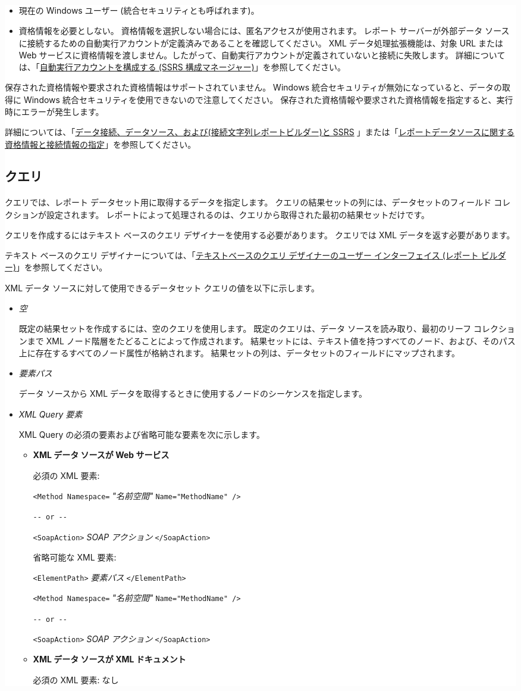 -   現在の Windows ユーザー (統合セキュリティとも呼ばれます)。  
  
-   資格情報を必要としない。 資格情報を選択しない場合には、匿名アクセスが使用されます。 レポート サーバーが外部データ ソースに接続するための自動実行アカウントが定義済みであることを確認してください。 XML データ処理拡張機能は、対象 URL または Web サービスに資格情報を渡しません。したがって、自動実行アカウントが定義されていないと接続に失敗します。 詳細については、「[自動実行アカウントを構成する &#40;SSRS 構成マネージャー&#41;](../../reporting-services/install-windows/configure-the-unattended-execution-account-ssrs-configuration-manager.md)」を参照してください。  
  
 保存された資格情報や要求された資格情報はサポートされていません。 Windows 統合セキュリティが無効になっていると、データの取得に Windows 統合セキュリティを使用できないので注意してください。 保存された資格情報や要求された資格情報を指定すると、実行時にエラーが発生します。  
  
 詳細については、「[データ接続、データソース、および&#40;接続文字列レポートビルダー&#41;と SSRS](../../reporting-services/report-data/data-connections-data-sources-and-connection-strings-report-builder-and-ssrs.md) 」または「[レポートデータソースに関する資格情報と接続情報の指定](specify-credential-and-connection-information-for-report-data-sources.md)」を参照してください。  
  
##  <a name="Query"></a> クエリ  
 クエリでは、レポート データセット用に取得するデータを指定します。 クエリの結果セットの列には、データセットのフィールド コレクションが設定されます。 レポートによって処理されるのは、クエリから取得された最初の結果セットだけです。  
  
 クエリを作成するにはテキスト ベースのクエリ デザイナーを使用する必要があります。 クエリでは XML データを返す必要があります。  
  
 テキスト ベースのクエリ デザイナーについては、「[テキストベースのクエリ デザイナーのユーザー インターフェイス (レポート ビルダー)](../../reporting-services/report-data/text-based-query-designer-user-interface-report-builder.md)」を参照してください。  
  
 XML データ ソースに対して使用できるデータセット クエリの値を以下に示します。  
  
-   *空*  
  
     既定の結果セットを作成するには、空のクエリを使用します。 既定のクエリは、データ ソースを読み取り、最初のリーフ コレクションまで XML ノード階層をたどることによって作成されます。 結果セットには、テキスト値を持つすべてのノード、および、そのパス上に存在するすべてのノード属性が格納されます。 結果セットの列は、データセットのフィールドにマップされます。  
  
-   *要素パス*  
  
     データ ソースから XML データを取得するときに使用するノードのシーケンスを指定します。  
  
-   *XML Query 要素*  
  
     XML Query の必須の要素および省略可能な要素を次に示します。  
  
    -   **XML データ ソースが Web サービス**  
  
         必須の XML 要素:  
  
         `<Method Namespace=` *"名前空間"*  `Name="MethodName" />`  
  
         `-- or --`  
  
         `<SoapAction>` *SOAP アクション* `</SoapAction>`  
  
         省略可能な XML 要素:  
  
         `<ElementPath>`  *要素パス*  `</ElementPath>`  
  
         `<Method Namespace=` *"名前空間"*  `Name="MethodName" />`  
  
         `-- or --`  
  
         `<SoapAction>` *SOAP アクション* `</SoapAction>`  
  
    -   **XML データ ソースが XML ドキュメント**  
  
         必須の XML 要素: なし  
  